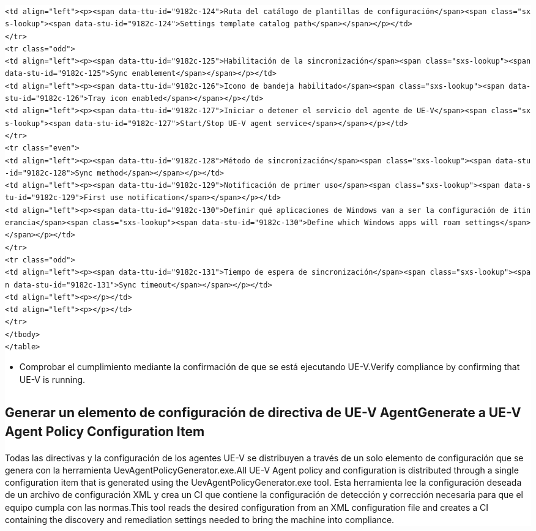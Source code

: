     <td align="left"><p><span data-ttu-id="9182c-124">Ruta del catálogo de plantillas de configuración</span><span class="sxs-lookup"><span data-stu-id="9182c-124">Settings template catalog path</span></span></p></td>
    </tr>
    <tr class="odd">
    <td align="left"><p><span data-ttu-id="9182c-125">Habilitación de la sincronización</span><span class="sxs-lookup"><span data-stu-id="9182c-125">Sync enablement</span></span></p></td>
    <td align="left"><p><span data-ttu-id="9182c-126">Icono de bandeja habilitado</span><span class="sxs-lookup"><span data-stu-id="9182c-126">Tray icon enabled</span></span></p></td>
    <td align="left"><p><span data-ttu-id="9182c-127">Iniciar o detener el servicio del agente de UE-V</span><span class="sxs-lookup"><span data-stu-id="9182c-127">Start/Stop UE-V agent service</span></span></p></td>
    </tr>
    <tr class="even">
    <td align="left"><p><span data-ttu-id="9182c-128">Método de sincronización</span><span class="sxs-lookup"><span data-stu-id="9182c-128">Sync method</span></span></p></td>
    <td align="left"><p><span data-ttu-id="9182c-129">Notificación de primer uso</span><span class="sxs-lookup"><span data-stu-id="9182c-129">First use notification</span></span></p></td>
    <td align="left"><p><span data-ttu-id="9182c-130">Definir qué aplicaciones de Windows van a ser la configuración de itinerancia</span><span class="sxs-lookup"><span data-stu-id="9182c-130">Define which Windows apps will roam settings</span></span></p></td>
    </tr>
    <tr class="odd">
    <td align="left"><p><span data-ttu-id="9182c-131">Tiempo de espera de sincronización</span><span class="sxs-lookup"><span data-stu-id="9182c-131">Sync timeout</span></span></p></td>
    <td align="left"><p></p></td>
    <td align="left"><p></p></td>
    </tr>
    </tbody>
    </table>

     

-   <span data-ttu-id="9182c-132">Comprobar el cumplimiento mediante la confirmación de que se está ejecutando UE-V.</span><span class="sxs-lookup"><span data-stu-id="9182c-132">Verify compliance by confirming that UE-V is running.</span></span>

## <span data-ttu-id="9182c-133">Generar un elemento de configuración de directiva de UE-V Agent</span><span class="sxs-lookup"><span data-stu-id="9182c-133">Generate a UE-V Agent Policy Configuration Item</span></span>


<span data-ttu-id="9182c-134">Todas las directivas y la configuración de los agentes UE-V se distribuyen a través de un solo elemento de configuración que se genera con la herramienta UevAgentPolicyGenerator.exe.</span><span class="sxs-lookup"><span data-stu-id="9182c-134">All UE-V Agent policy and configuration is distributed through a single configuration item that is generated using the UevAgentPolicyGenerator.exe tool.</span></span> <span data-ttu-id="9182c-135">Esta herramienta lee la configuración deseada de un archivo de configuración XML y crea un CI que contiene la configuración de detección y corrección necesaria para que el equipo cumpla con las normas.</span><span class="sxs-lookup"><span data-stu-id="9182c-135">This tool reads the desired configuration from an XML configuration file and creates a CI containing the discovery and remediation settings needed to bring the machine into compliance.</span></span>
